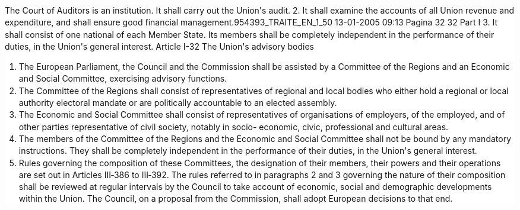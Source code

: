The Court of Auditors is an institution. It shall carry out the Union's audit.
2. It shall examine the accounts of all Union revenue and expenditure, and shall ensure good
financial management.954393_TRAITE_EN_1_50
13-01-2005
09:13
Pagina 32
32
Part I
3. It shall consist of one national of each Member State. Its members shall be completely
independent in the performance of their duties, in the Union's general interest.
Article I-32
The Union's advisory bodies
1. The European Parliament, the Council and the Commission shall be assisted by a Committee of
the Regions and an Economic and Social Committee, exercising advisory functions.
2. The Committee of the Regions shall consist of representatives of regional and local bodies who
either hold a regional or local authority electoral mandate or are politically accountable to an elected
assembly.
3. The Economic and Social Committee shall consist of representatives of organisations of
employers, of the employed, and of other parties representative of civil society, notably in socio-
economic, civic, professional and cultural areas.
4. The members of the Committee of the Regions and the Economic and Social Committee shall
not be bound by any mandatory instructions. They shall be completely independent in the
performance of their duties, in the Union's general interest.
5. Rules governing the composition of these Committees, the designation of their members, their
powers and their operations are set out in Articles III‑386 to III‑392.
The rules referred to in paragraphs 2 and 3 governing the nature of their composition shall be
reviewed at regular intervals by the Council to take account of economic, social and demographic
developments within the Union. The Council, on a proposal from the Commission, shall adopt
European decisions to that end.

